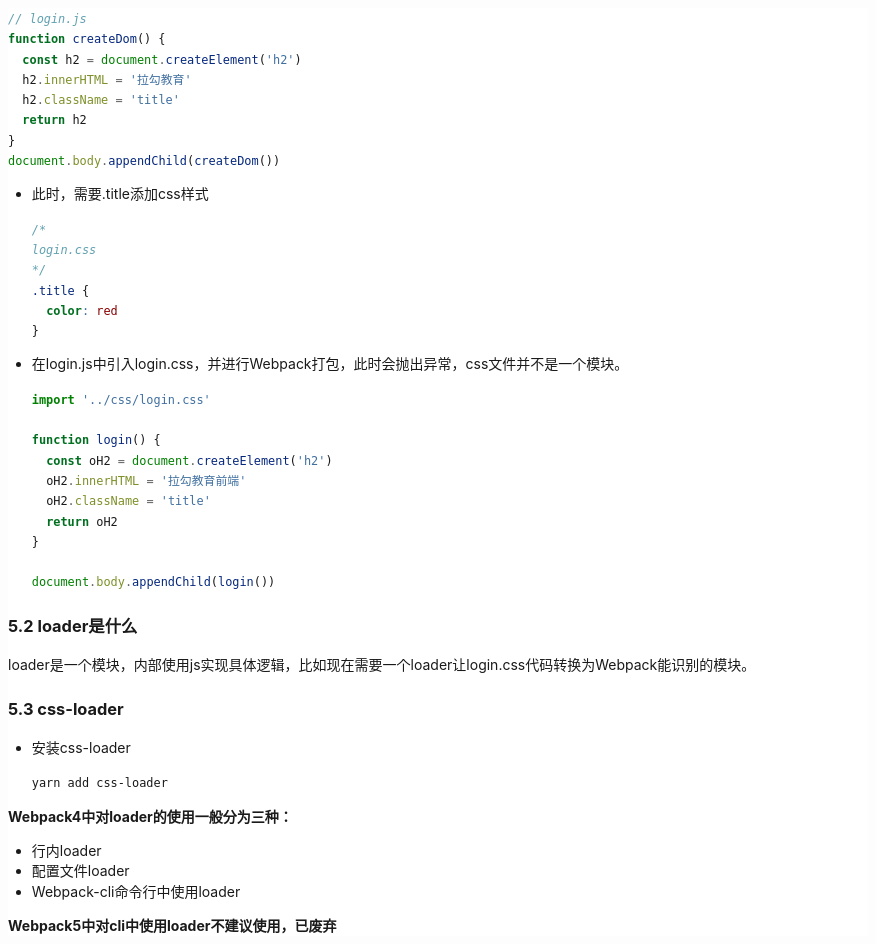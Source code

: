   ```js
  // login.js
  function createDom() {
    const h2 = document.createElement('h2')
    h2.innerHTML = '拉勾教育'
    h2.className = 'title'
    return h2
  }
  document.body.appendChild(createDom())
  ```

- 此时，需要.title添加css样式

  ```css
  /*
  login.css
  */
  .title {
    color: red
  }
  ```

- 在login.js中引入login.css，并进行Webpack打包，此时会抛出异常，css文件并不是一个模块。

  ```js
  import '../css/login.css'
  
  function login() {
    const oH2 = document.createElement('h2')
    oH2.innerHTML = '拉勾教育前端'
    oH2.className = 'title'
    return oH2
  }
  
  document.body.appendChild(login())
  
  ```

  

### 5.2 loader是什么

loader是一个模块，内部使用js实现具体逻辑，比如现在需要一个loader让login.css代码转换为Webpack能识别的模块。

### 5.3 css-loader

- 安装css-loader

  `yarn add css-loader`

**Webpack4中对loader的使用一般分为三种：**

- 行内loader
- 配置文件loader
- Webpack-cli命令行中使用loader

**Webpack5中对cli中使用loader不建议使用，已废弃**
